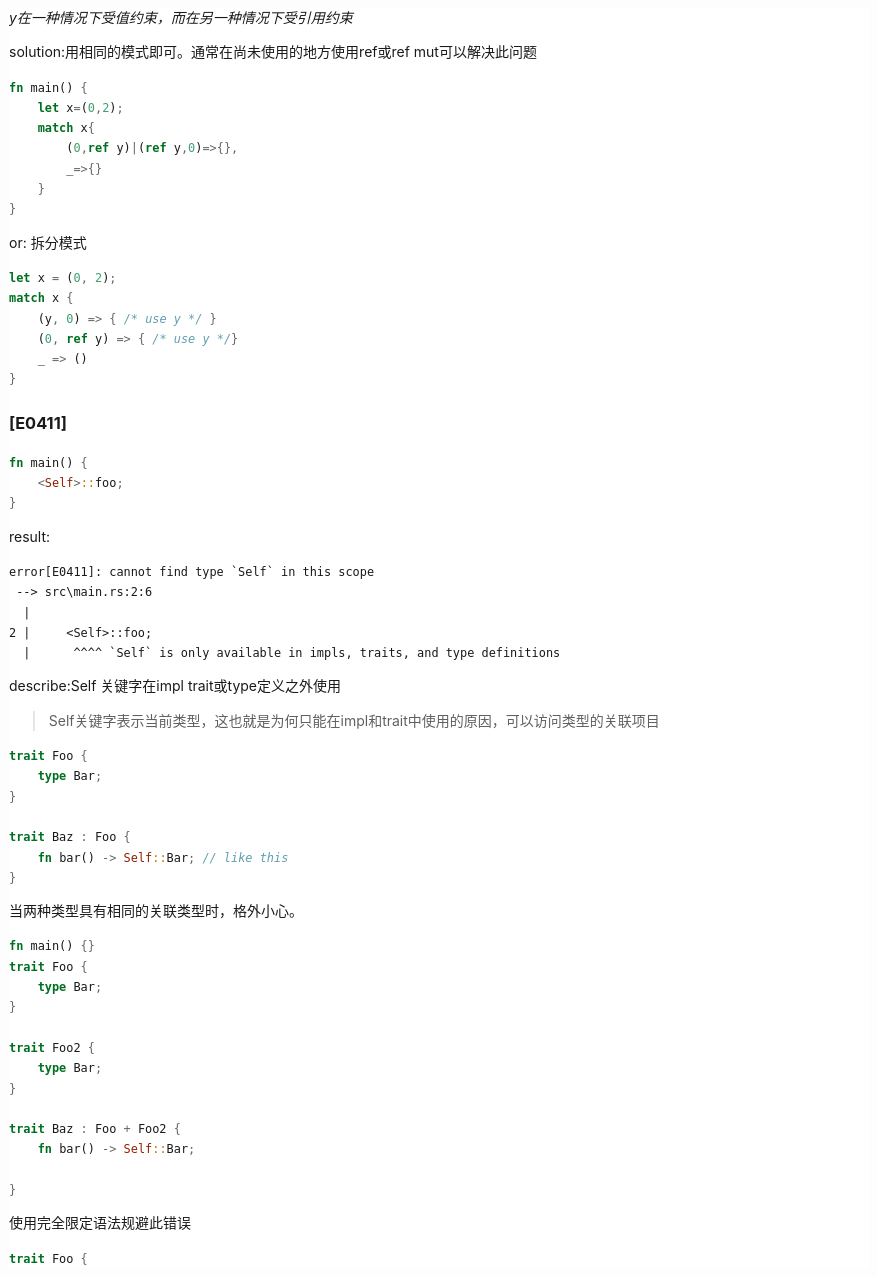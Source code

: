 *y在一种情况下受值约束，而在另一种情况下受引用约束*

solution:用相同的模式即可。通常在尚未使用的地方使用ref或ref mut可以解决此问题

```rust
fn main() {
    let x=(0,2);
    match x{
        (0,ref y)|(ref y,0)=>{},
        _=>{}
    }
}
```
or: 拆分模式
```rust
let x = (0, 2);
match x {
    (y, 0) => { /* use y */ }
    (0, ref y) => { /* use y */}
    _ => ()
}
```
### [E0411]
```rust
fn main() {
    <Self>::foo;
}
```
result:
```
error[E0411]: cannot find type `Self` in this scope
 --> src\main.rs:2:6
  |
2 |     <Self>::foo;
  |      ^^^^ `Self` is only available in impls, traits, and type definitions
```
describe:Self 关键字在impl trait或type定义之外使用
>Self关键字表示当前类型，这也就是为何只能在impl和trait中使用的原因，可以访问类型的关联项目

```rust
trait Foo {
    type Bar;
}

trait Baz : Foo {
    fn bar() -> Self::Bar; // like this
}
```
当两种类型具有相同的关联类型时，格外小心。
```rust
fn main() {}
trait Foo {
    type Bar;
}

trait Foo2 {
    type Bar;
}

trait Baz : Foo + Foo2 {
    fn bar() -> Self::Bar;

}
```
使用完全限定语法规避此错误
```rust
trait Foo {
```